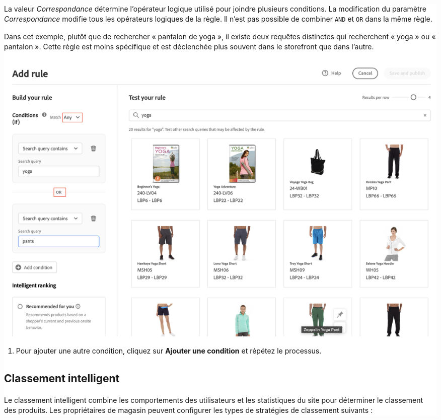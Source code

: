    La valeur *Correspondance* détermine l’opérateur logique utilisé pour joindre plusieurs conditions. La modification du paramètre *Correspondance* modifie tous les opérateurs logiques de la règle. Il n’est pas possible de combiner `AND` et `OR` dans la même règle.

   Dans cet exemple, plutôt que de rechercher « pantalon de yoga », il existe deux requêtes distinctes qui recherchent « yoga » ou « pantalon ». Cette règle est moins spécifique et est déclenchée plus souvent dans le storefront que dans l’autre.

   ![Règles - Correspondance](assets/rules-match.png)

1. Pour ajouter une autre condition, cliquez sur **Ajouter une condition** et répétez le processus.

## Classement intelligent

Le classement intelligent combine les comportements des utilisateurs et les statistiques du site pour déterminer le classement des produits.
Les propriétaires de magasin peuvent configurer les types de stratégies de classement suivants :
